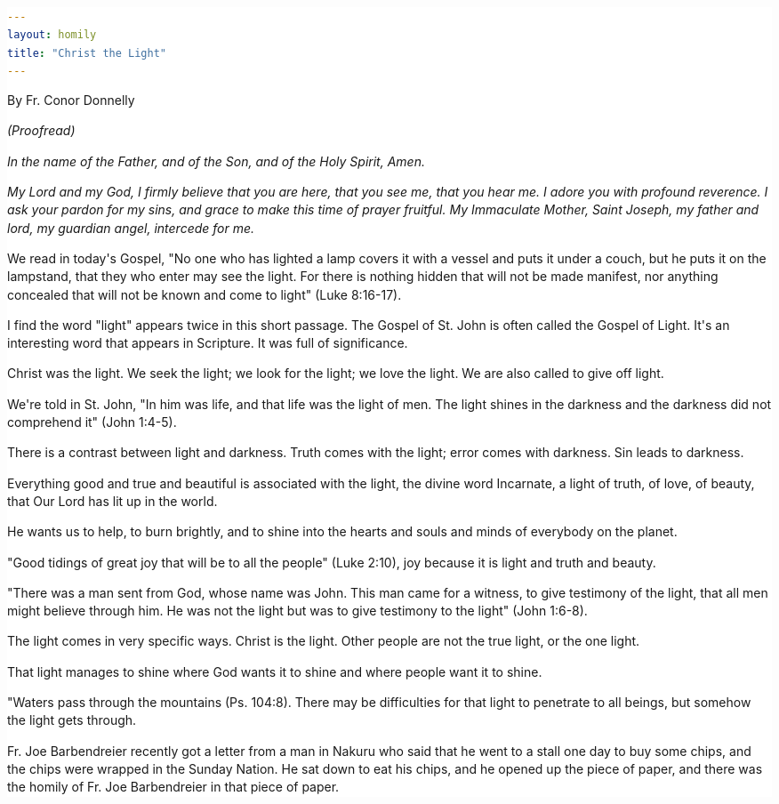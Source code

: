 ```yaml
---
layout: homily
title: "Christ the Light"
---
```


By Fr. Conor Donnelly

*(Proofread)*

*In the name of the Father, and of the Son, and of the Holy Spirit, Amen.*

*My Lord and my God, I firmly believe that you are here, that you see me, that you hear me. I adore you with profound reverence. I ask your pardon for my sins, and grace to make this time of prayer fruitful. My Immaculate Mother, Saint Joseph, my father and lord, my guardian angel, intercede for me.*

We read in today\'s Gospel, "No one who has lighted a lamp covers it with a vessel and puts it under a couch, but he puts it on the lampstand, that they who enter may see the light. For there is nothing hidden that will not be made manifest, nor anything concealed that will not be known and come to light" (Luke 8:16-17).

I find the word "light" appears twice in this short passage. The Gospel of St. John is often called the Gospel of Light. It's an interesting word that appears in Scripture. It was full of significance.

Christ was the light. We seek the light; we look for the light; we love the light. We are also called to give off light.

We're told in St. John, "In him was life, and that life was the light of men. The light shines in the darkness and the darkness did not comprehend it" (John 1:4-5).

There is a contrast between light and darkness. Truth comes with the light; error comes with darkness. Sin leads to darkness.

Everything good and true and beautiful is associated with the light, the divine word Incarnate, a light of truth, of love, of beauty, that Our Lord has lit up in the world.

He wants us to help, to burn brightly, and to shine into the hearts and souls and minds of everybody on the planet.

"Good tidings of great joy that will be to all the people" (Luke 2:10), joy because it is light and truth and beauty.

"There was a man sent from God, whose name was John. This man came for a witness, to give testimony of the light, that all men might believe through him. He was not the light but was to give testimony to the light" (John 1:6-8).

The light comes in very specific ways. Christ is the light. Other people are not the true light, or the one light.

That light manages to shine where God wants it to shine and where people want it to shine.

"Waters pass through the mountains (Ps. 104:8). There may be difficulties for that light to penetrate to all beings, but somehow the light gets through.

Fr. Joe Barbendreier recently got a letter from a man in Nakuru who said that he went to a stall one day to buy some chips, and the chips were wrapped in the Sunday Nation. He sat down to eat his chips, and he opened up the piece of paper, and there was the homily of Fr. Joe Barbendreier in that piece of paper.
